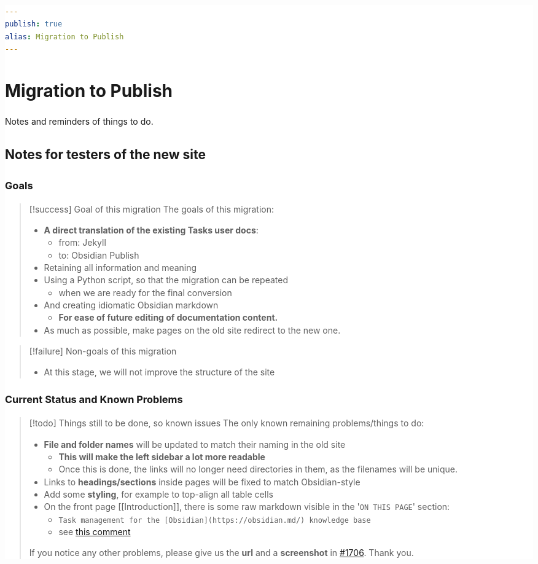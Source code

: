 ```yaml
---
publish: true
alias: Migration to Publish
---
```


# Migration to Publish

Notes and reminders of things to do.

## Notes for testers of the new site

### Goals

> [!success] Goal of this migration
> The goals of this migration:
>
> - **A direct translation of the existing Tasks user docs**:
>   - from: Jekyll
>   - to: Obsidian Publish
> - Retaining all information and meaning
> - Using a Python script, so that the migration can be repeated
>   - when we are ready for the final conversion
> - And creating idiomatic Obsidian markdown
>   - **For ease of future editing of documentation content.**
> - As much as possible, make pages on the old site redirect to the new one.

> [!failure] Non-goals of this migration
>
> - At this stage, we will not improve the structure of the site

### Current Status and Known Problems

> [!todo] Things still to be done, so known issues
> The only known remaining problems/things to do:
>
> - **File and folder names** will be updated to match their naming in the old site
>   - **This will make the left sidebar a lot more readable**
>   - Once this is done, the links will no longer need directories in them, as the filenames will be unique.
> - Links to **headings/sections** inside pages will be fixed to match Obsidian-style
> - Add some **styling**, for example to top-align all table cells
> - On the front page [[Introduction]], there is some raw markdown visible in the '`ON THIS PAGE`' section:
>   - `Task management for the [Obsidian](https://obsidian.md/) knowledge base`
>   - see [this comment](https://github.com/obsidian-tasks-group/obsidian-tasks/issues/1706#issuecomment-1454848203)
>
> If you notice any other problems, please give us the **url** and a **screenshot** in [#1706](https://github.com/obsidian-tasks-group/obsidian-tasks/issues/1706#issuecomment-1454284835). Thank you.
